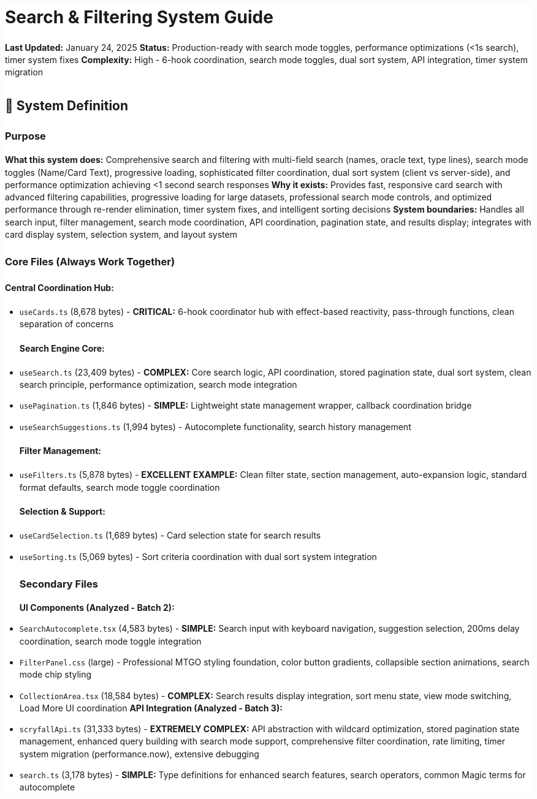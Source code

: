 # Search & Filtering System Guide

**Last Updated:** January 24, 2025 
**Status:** Production-ready with search mode toggles, performance optimizations (<1s search), timer system fixes 
**Complexity:** High - 6-hook coordination, search mode toggles, dual sort system, API integration, timer system migration

## 🎯 System Definition

### Purpose

**What this system does:** Comprehensive search and filtering with multi-field search (names, oracle text, type lines), search mode toggles (Name/Card Text), progressive loading, sophisticated filter coordination, dual sort system (client vs server-side), and performance optimization achieving <1 second search responses 
**Why it exists:** Provides fast, responsive card search with advanced filtering capabilities, progressive loading for large datasets, professional search mode controls, and optimized performance through re-render elimination, timer system fixes, and intelligent sorting decisions 
**System boundaries:** Handles all search input, filter management, search mode coordination, API coordination, pagination state, and results display; integrates with card display system, selection system, and layout system

### Core Files (Always Work Together)

#### **Central Coordination Hub:**

- `useCards.ts` (8,678 bytes) - **CRITICAL:** 6-hook coordinator hub with effect-based reactivity, pass-through functions, clean separation of concerns
  
  #### **Search Engine Core:**
- `useSearch.ts` (23,409 bytes) - **COMPLEX:** Core search logic, API coordination, stored pagination state, dual sort system, clean search principle, performance optimization, search mode integration
- `usePagination.ts` (1,846 bytes) - **SIMPLE:** Lightweight state management wrapper, callback coordination bridge
- `useSearchSuggestions.ts` (1,994 bytes) - Autocomplete functionality, search history management
  
  #### **Filter Management:**
- `useFilters.ts` (5,878 bytes) - **EXCELLENT EXAMPLE:** Clean filter state, section management, auto-expansion logic, standard format defaults, search mode toggle coordination
  
  #### **Selection & Support:**
- `useCardSelection.ts` (1,689 bytes) - Card selection state for search results
- `useSorting.ts` (5,069 bytes) - Sort criteria coordination with dual sort system integration
  
  ### Secondary Files
  
  **UI Components (Analyzed - Batch 2):**
- `SearchAutocomplete.tsx` (4,583 bytes) - **SIMPLE:** Search input with keyboard navigation, suggestion selection, 200ms delay coordination, search mode toggle integration
- `FilterPanel.css` (large) - Professional MTGO styling foundation, color button gradients, collapsible section animations, search mode chip styling
- `CollectionArea.tsx` (18,584 bytes) - **COMPLEX:** Search results display integration, sort menu state, view mode switching, Load More UI coordination
  **API Integration (Analyzed - Batch 3):**
- `scryfallApi.ts` (31,333 bytes) - **EXTREMELY COMPLEX:** API abstraction with wildcard optimization, stored pagination state management, enhanced query building with search mode support, comprehensive filter coordination, rate limiting, timer system migration (performance.now), extensive debugging
- `search.ts` (3,178 bytes) - **SIMPLE:** Type definitions for enhanced search features, search operators, common Magic terms for autocomplete